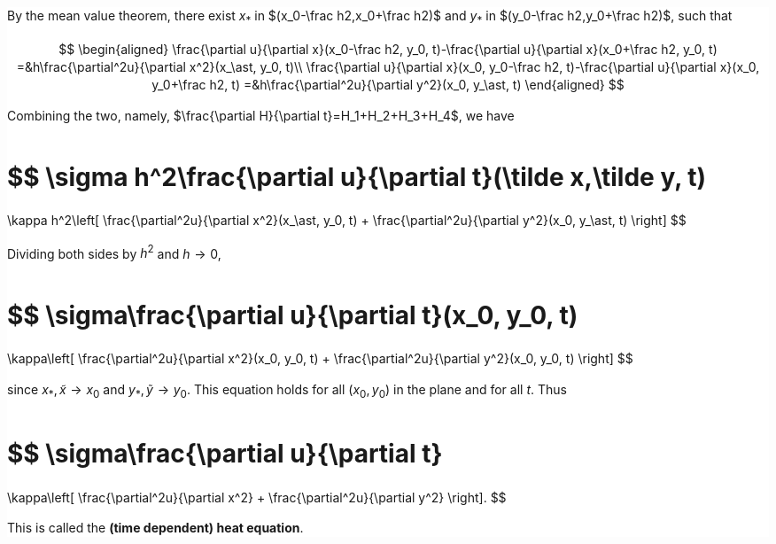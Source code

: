 By the mean value theorem, there exist
$x_\ast$ in $(x_0-\frac h2,x_0+\frac h2)$ and
$y_\ast$ in $(y_0-\frac h2,y_0+\frac h2)$, 
such that

$$
\begin{aligned}
\frac{\partial u}{\partial x}(x_0-\frac h2, y_0, t)-\frac{\partial u}{\partial x}(x_0+\frac h2, y_0, t)
=&h\frac{\partial^2u}{\partial x^2}(x_\ast, y_0, t)\\
\frac{\partial u}{\partial x}(x_0, y_0-\frac h2, t)-\frac{\partial u}{\partial x}(x_0, y_0+\frac h2, t)
=&h\frac{\partial^2u}{\partial y^2}(x_0, y_\ast, t)
\end{aligned}
$$

Combining the two, namely, $\frac{\partial H}{\partial t}=H_1+H_2+H_3+H_4$, we have

$$
\sigma h^2\frac{\partial u}{\partial t}(\tilde x,\tilde y, t)
=
\kappa h^2\left[
 \frac{\partial^2u}{\partial x^2}(x_\ast, y_0, t)
 +
 \frac{\partial^2u}{\partial y^2}(x_0, y_\ast, t)
\right]
$$

Dividing both sides by $h^2$ and $h\to 0$,

$$
\sigma\frac{\partial u}{\partial t}(x_0, y_0, t)
=
\kappa\left[
 \frac{\partial^2u}{\partial x^2}(x_0, y_0, t)
 +
 \frac{\partial^2u}{\partial y^2}(x_0, y_0, t)
\right]
$$

since $x_\ast,\tilde x\to x_0$ and $y_\ast,\tilde y\to y_0$.
This equation holds for all $(x_0, y_0)$ in the plane and for all $t$.
Thus

$$
\sigma\frac{\partial u}{\partial t}
=
\kappa\left[
 \frac{\partial^2u}{\partial x^2}
 +
 \frac{\partial^2u}{\partial y^2}
\right].
$$

This is called the **(time dependent) heat equation**.
